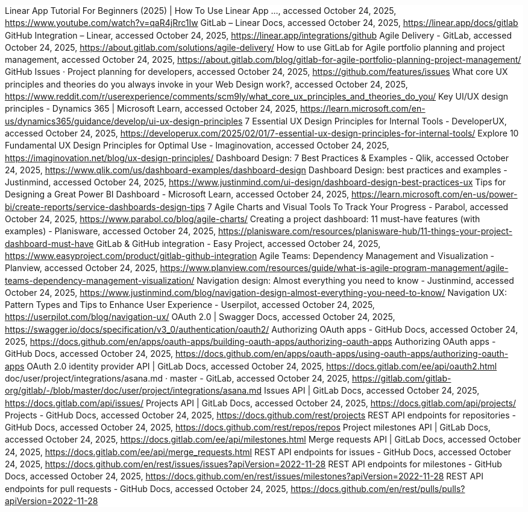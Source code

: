 Linear App Tutorial For Beginners (2025) | How To Use Linear App ..., accessed October 24, 2025, https://www.youtube.com/watch?v=qaR4jRrc1Iw
GitLab – Linear Docs, accessed October 24, 2025, https://linear.app/docs/gitlab
GitHub Integration – Linear, accessed October 24, 2025, https://linear.app/integrations/github
Agile Delivery - GitLab, accessed October 24, 2025, https://about.gitlab.com/solutions/agile-delivery/
How to use GitLab for Agile portfolio planning and project management, accessed October 24, 2025, https://about.gitlab.com/blog/gitlab-for-agile-portfolio-planning-project-management/
GitHub Issues · Project planning for developers, accessed October 24, 2025, https://github.com/features/issues
What core UX principles and theories do you always invoke in your Web Design work?, accessed October 24, 2025, https://www.reddit.com/r/userexperience/comments/scm9ly/what_core_ux_principles_and_theories_do_you/
Key UI/UX design principles - Dynamics 365 | Microsoft Learn, accessed October 24, 2025, https://learn.microsoft.com/en-us/dynamics365/guidance/develop/ui-ux-design-principles
7 Essential UX Design Principles for Internal Tools - DeveloperUX, accessed October 24, 2025, https://developerux.com/2025/02/01/7-essential-ux-design-principles-for-internal-tools/
Explore 10 Fundamental UX Design Principles for Optimal Use - Imaginovation, accessed October 24, 2025, https://imaginovation.net/blog/ux-design-principles/
Dashboard Design: 7 Best Practices & Examples - Qlik, accessed October 24, 2025, https://www.qlik.com/us/dashboard-examples/dashboard-design
Dashboard Design: best practices and examples - Justinmind, accessed October 24, 2025, https://www.justinmind.com/ui-design/dashboard-design-best-practices-ux
Tips for Designing a Great Power BI Dashboard - Microsoft Learn, accessed October 24, 2025, https://learn.microsoft.com/en-us/power-bi/create-reports/service-dashboards-design-tips
7 Agile Charts and Visual Tools To Track Your Progress - Parabol, accessed October 24, 2025, https://www.parabol.co/blog/agile-charts/
Creating a project dashboard: 11 must-have features (with examples) - Planisware, accessed October 24, 2025, https://planisware.com/resources/planisware-hub/11-things-your-project-dashboard-must-have
GitLab & GitHub integration - Easy Project, accessed October 24, 2025, https://www.easyproject.com/product/gitlab-github-integration
Agile Teams: Dependency Management and Visualization - Planview, accessed October 24, 2025, https://www.planview.com/resources/guide/what-is-agile-program-management/agile-teams-dependency-management-visualization/
Navigation design: Almost everything you need to know - Justinmind, accessed October 24, 2025, https://www.justinmind.com/blog/navigation-design-almost-everything-you-need-to-know/
Navigation UX: Pattern Types and Tips to Enhance User Experience - Userpilot, accessed October 24, 2025, https://userpilot.com/blog/navigation-ux/
OAuth 2.0 | Swagger Docs, accessed October 24, 2025, https://swagger.io/docs/specification/v3_0/authentication/oauth2/
Authorizing OAuth apps - GitHub Docs, accessed October 24, 2025, https://docs.github.com/en/apps/oauth-apps/building-oauth-apps/authorizing-oauth-apps
Authorizing OAuth apps - GitHub Docs, accessed October 24, 2025, https://docs.github.com/en/apps/oauth-apps/using-oauth-apps/authorizing-oauth-apps
OAuth 2.0 identity provider API | GitLab Docs, accessed October 24, 2025, https://docs.gitlab.com/ee/api/oauth2.html
doc/user/project/integrations/asana.md · master - GitLab, accessed October 24, 2025, https://gitlab.com/gitlab-org/gitlab/-/blob/master/doc/user/project/integrations/asana.md
Issues API | GitLab Docs, accessed October 24, 2025, https://docs.gitlab.com/api/issues/
Projects API | GitLab Docs, accessed October 24, 2025, https://docs.gitlab.com/api/projects/
Projects - GitHub Docs, accessed October 24, 2025, https://docs.github.com/rest/projects
REST API endpoints for repositories - GitHub Docs, accessed October 24, 2025, https://docs.github.com/rest/repos/repos
Project milestones API | GitLab Docs, accessed October 24, 2025, https://docs.gitlab.com/ee/api/milestones.html
Merge requests API | GitLab Docs, accessed October 24, 2025, https://docs.gitlab.com/ee/api/merge_requests.html
REST API endpoints for issues - GitHub Docs, accessed October 24, 2025, https://docs.github.com/en/rest/issues/issues?apiVersion=2022-11-28
REST API endpoints for milestones - GitHub Docs, accessed October 24, 2025, https://docs.github.com/en/rest/issues/milestones?apiVersion=2022-11-28
REST API endpoints for pull requests - GitHub Docs, accessed October 24, 2025, https://docs.github.com/en/rest/pulls/pulls?apiVersion=2022-11-28